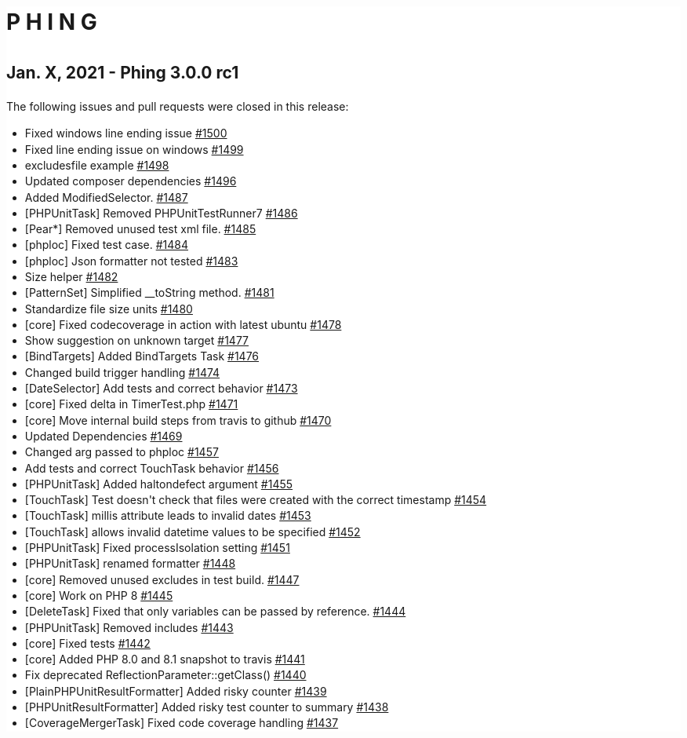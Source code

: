 P     H     I     N     G
=========================


Jan. X, 2021 - Phing 3.0.0 rc1
------------------------------

The following issues and pull requests were closed in this release:

 * Fixed windows line ending issue [\#1500](https://github.com/phingofficial/phing/pull/1500)
 * Fixed line ending issue on windows [\#1499](https://github.com/phingofficial/phing/pull/1499)
 * excludesfile example [\#1498](https://github.com/phingofficial/phing/issues/1498)
 * Updated composer dependencies [\#1496](https://github.com/phingofficial/phing/pull/1496)
 * Added ModifiedSelector. [\#1487](https://github.com/phingofficial/phing/pull/1487)
 * [PHPUnitTask] Removed PHPUnitTestRunner7 [\#1486](https://github.com/phingofficial/phing/pull/1486)
 * [Pear*] Removed unused test xml file. [\#1485](https://github.com/phingofficial/phing/pull/1485)
 * [phploc] Fixed test case. [\#1484](https://github.com/phingofficial/phing/pull/1484)
 * [phploc] Json formatter not tested [\#1483](https://github.com/phingofficial/phing/issues/1483)
 * Size helper [\#1482](https://github.com/phingofficial/phing/pull/1482)
 * [PatternSet] Simplified __toString method. [\#1481](https://github.com/phingofficial/phing/pull/1481)
 * Standardize file size units [\#1480](https://github.com/phingofficial/phing/issues/1480)
 * [core] Fixed codecoverage in action with latest ubuntu [\#1478](https://github.com/phingofficial/phing/pull/1478)
 * Show suggestion on unknown target [\#1477](https://github.com/phingofficial/phing/pull/1477)
 * [BindTargets] Added BindTargets Task [\#1476](https://github.com/phingofficial/phing/pull/1476)
 * Changed build trigger handling [\#1474](https://github.com/phingofficial/phing/pull/1474)
 * [DateSelector] Add tests and correct behavior [\#1473](https://github.com/phingofficial/phing/pull/1473)
 * [core] Fixed delta in TimerTest.php [\#1471](https://github.com/phingofficial/phing/pull/1471)
 * [core] Move internal build steps from travis to github [\#1470](https://github.com/phingofficial/phing/pull/1470)
 * Updated Dependencies [\#1469](https://github.com/phingofficial/phing/pull/1469)
 * Changed arg passed to phploc [\#1457](https://github.com/phingofficial/phing/pull/1457)
 * Add tests and correct TouchTask behavior [\#1456](https://github.com/phingofficial/phing/pull/1456)
 * [PHPUnitTask] Added haltondefect argument [\#1455](https://github.com/phingofficial/phing/pull/1455)
 * [TouchTask] Test doesn't check that files were created with the correct timestamp [\#1454](https://github.com/phingofficial/phing/issues/1454)
 * [TouchTask] millis attribute leads to invalid dates [\#1453](https://github.com/phingofficial/phing/issues/1453)
 * [TouchTask] allows invalid datetime values to be specified [\#1452](https://github.com/phingofficial/phing/issues/1452)
 * [PHPUnitTask] Fixed processIsolation setting [\#1451](https://github.com/phingofficial/phing/pull/1451)
 * [PHPUnitTask] renamed formatter [\#1448](https://github.com/phingofficial/phing/pull/1448)
 * [core] Removed unused excludes in test build. [\#1447](https://github.com/phingofficial/phing/pull/1447)
 * [core] Work on PHP 8 [\#1445](https://github.com/phingofficial/phing/pull/1445)
 * [DeleteTask] Fixed that only variables can be passed by reference. [\#1444](https://github.com/phingofficial/phing/pull/1444)
 * [PHPUnitTask] Removed includes [\#1443](https://github.com/phingofficial/phing/pull/1443)
 * [core] Fixed tests [\#1442](https://github.com/phingofficial/phing/pull/1442)
 * [core] Added PHP 8.0 and 8.1 snapshot to travis [\#1441](https://github.com/phingofficial/phing/pull/1441)
 * Fix deprecated ReflectionParameter::getClass() [\#1440](https://github.com/phingofficial/phing/pull/1440)
 * [PlainPHPUnitResultFormatter] Added risky counter [\#1439](https://github.com/phingofficial/phing/pull/1439)
 * [PHPUnitResultFormatter] Added risky test counter to summary [\#1438](https://github.com/phingofficial/phing/pull/1438)
 * [CoverageMergerTask] Fixed code coverage handling [\#1437](https://github.com/phingofficial/phing/pull/1437)